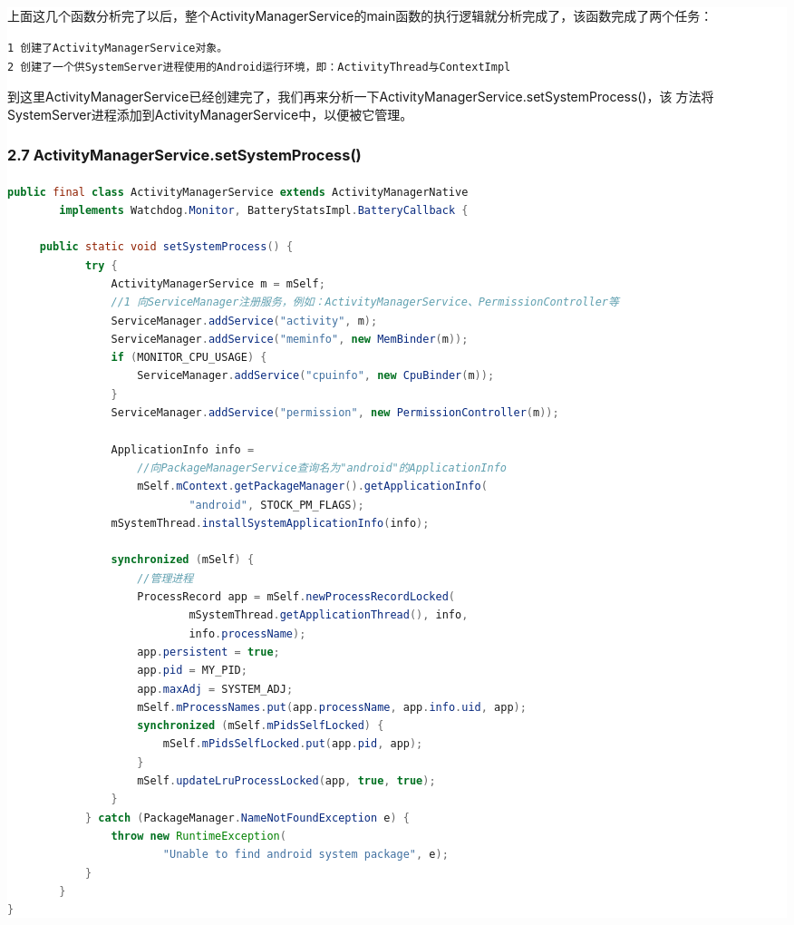 上面这几个函数分析完了以后，整个ActivityManagerService的main函数的执行逻辑就分析完成了，该函数完成了两个任务：

```
1 创建了ActivityManagerService对象。
2 创建了一个供SystemServer进程使用的Android运行环境，即：ActivityThread与ContextImpl
```

到这里ActivityManagerService已经创建完了，我们再来分析一下ActivityManagerService.setSystemProcess()，该
方法将SystemServer进程添加到ActivityManagerService中，以便被它管理。

### 2.7 ActivityManagerService.setSystemProcess()

```java
public final class ActivityManagerService extends ActivityManagerNative
        implements Watchdog.Monitor, BatteryStatsImpl.BatteryCallback {
        
     public static void setSystemProcess() {
            try {
                ActivityManagerService m = mSelf;
                //1 向ServiceManager注册服务，例如：ActivityManagerService、PermissionController等
                ServiceManager.addService("activity", m);
                ServiceManager.addService("meminfo", new MemBinder(m));
                if (MONITOR_CPU_USAGE) {
                    ServiceManager.addService("cpuinfo", new CpuBinder(m));
                }
                ServiceManager.addService("permission", new PermissionController(m));
    
                ApplicationInfo info =
                    //向PackageManagerService查询名为"android"的ApplicationInfo
                    mSelf.mContext.getPackageManager().getApplicationInfo(
                            "android", STOCK_PM_FLAGS);
                mSystemThread.installSystemApplicationInfo(info);
           
                synchronized (mSelf) {
                    //管理进程
                    ProcessRecord app = mSelf.newProcessRecordLocked(
                            mSystemThread.getApplicationThread(), info,
                            info.processName);
                    app.persistent = true;
                    app.pid = MY_PID;
                    app.maxAdj = SYSTEM_ADJ;
                    mSelf.mProcessNames.put(app.processName, app.info.uid, app);
                    synchronized (mSelf.mPidsSelfLocked) {
                        mSelf.mPidsSelfLocked.put(app.pid, app);
                    }
                    mSelf.updateLruProcessLocked(app, true, true);
                }
            } catch (PackageManager.NameNotFoundException e) {
                throw new RuntimeException(
                        "Unable to find android system package", e);
            }
        }        
}
```